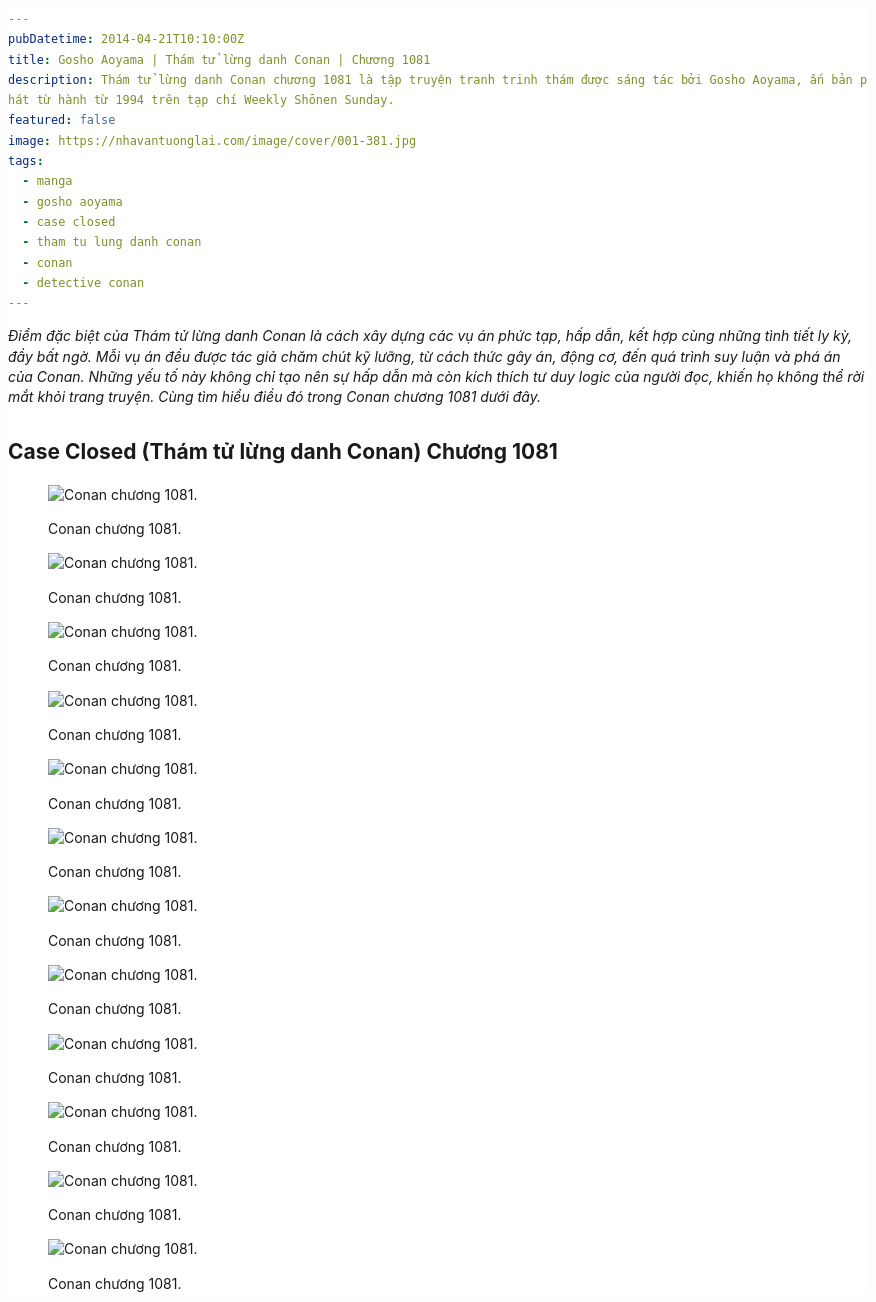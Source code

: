 ```yaml
---
pubDatetime: 2014-04-21T10:10:00Z
title: Gosho Aoyama | Thám tử lừng danh Conan | Chương 1081
description: Thám tử lừng danh Conan chương 1081 là tập truyện tranh trinh thám được sáng tác bởi Gosho Aoyama, ấn bản phát từ hành từ 1994 trên tạp chí Weekly Shōnen Sunday.
featured: false
image: https://nhavantuonglai.com/image/cover/001-381.jpg
tags:
  - manga
  - gosho aoyama
  - case closed
  - tham tu lung danh conan
  - conan
  - detective conan
---
```


_Điểm đặc biệt của Thám tử lừng danh Conan là cách xây dựng các vụ án phức tạp, hấp dẫn, kết hợp cùng những tình tiết ly kỳ, đầy bất ngờ. Mỗi vụ án đều được tác giả chăm chút kỹ lưỡng, từ cách thức gây án, động cơ, đến quá trình suy luận và phá án của Conan. Những yếu tố này không chỉ tạo nên sự hấp dẫn mà còn kích thích tư duy logic của người đọc, khiến họ không thể rời mắt khỏi trang truyện. Cùng tìm hiểu điều đó trong Conan chương 1081 dưới đây._

## Case Closed (Thám tử lừng danh Conan) Chương 1081

<figure><img src="https://manga.nhavantuonglai.com/gosho-aoyama/case-closed/1081-01.jpg" alt="Conan chương 1081." title="Conan chương 1081." height=100% width=100%><figcaption></p>Conan chương 1081.</p></figcaption></figure>

<figure><img src="https://manga.nhavantuonglai.com/gosho-aoyama/case-closed/1081-02.jpg" alt="Conan chương 1081." title="Conan chương 1081." height=100% width=100%><figcaption></p>Conan chương 1081.</p></figcaption></figure>

<figure><img src="https://manga.nhavantuonglai.com/gosho-aoyama/case-closed/1081-03.jpg" alt="Conan chương 1081." title="Conan chương 1081." height=100% width=100%><figcaption></p>Conan chương 1081.</p></figcaption></figure>

<figure><img src="https://manga.nhavantuonglai.com/gosho-aoyama/case-closed/1081-04.jpg" alt="Conan chương 1081." title="Conan chương 1081." height=100% width=100%><figcaption></p>Conan chương 1081.</p></figcaption></figure>

<figure><img src="https://manga.nhavantuonglai.com/gosho-aoyama/case-closed/1081-05.jpg" alt="Conan chương 1081." title="Conan chương 1081." height=100% width=100%><figcaption></p>Conan chương 1081.</p></figcaption></figure>

<figure><img src="https://manga.nhavantuonglai.com/gosho-aoyama/case-closed/1081-06.jpg" alt="Conan chương 1081." title="Conan chương 1081." height=100% width=100%><figcaption></p>Conan chương 1081.</p></figcaption></figure>

<figure><img src="https://manga.nhavantuonglai.com/gosho-aoyama/case-closed/1081-07.jpg" alt="Conan chương 1081." title="Conan chương 1081." height=100% width=100%><figcaption></p>Conan chương 1081.</p></figcaption></figure>

<figure><img src="https://manga.nhavantuonglai.com/gosho-aoyama/case-closed/1081-08.jpg" alt="Conan chương 1081." title="Conan chương 1081." height=100% width=100%><figcaption></p>Conan chương 1081.</p></figcaption></figure>

<figure><img src="https://manga.nhavantuonglai.com/gosho-aoyama/case-closed/1081-09.jpg" alt="Conan chương 1081." title="Conan chương 1081." height=100% width=100%><figcaption></p>Conan chương 1081.</p></figcaption></figure>

<figure><img src="https://manga.nhavantuonglai.com/gosho-aoyama/case-closed/1081-10.jpg" alt="Conan chương 1081." title="Conan chương 1081." height=100% width=100%><figcaption></p>Conan chương 1081.</p></figcaption></figure>

<figure><img src="https://manga.nhavantuonglai.com/gosho-aoyama/case-closed/1081-11.jpg" alt="Conan chương 1081." title="Conan chương 1081." height=100% width=100%><figcaption></p>Conan chương 1081.</p></figcaption></figure>

<figure><img src="https://manga.nhavantuonglai.com/gosho-aoyama/case-closed/1081-12.jpg" alt="Conan chương 1081." title="Conan chương 1081." height=100% width=100%><figcaption></p>Conan chương 1081.</p></figcaption></figure>
